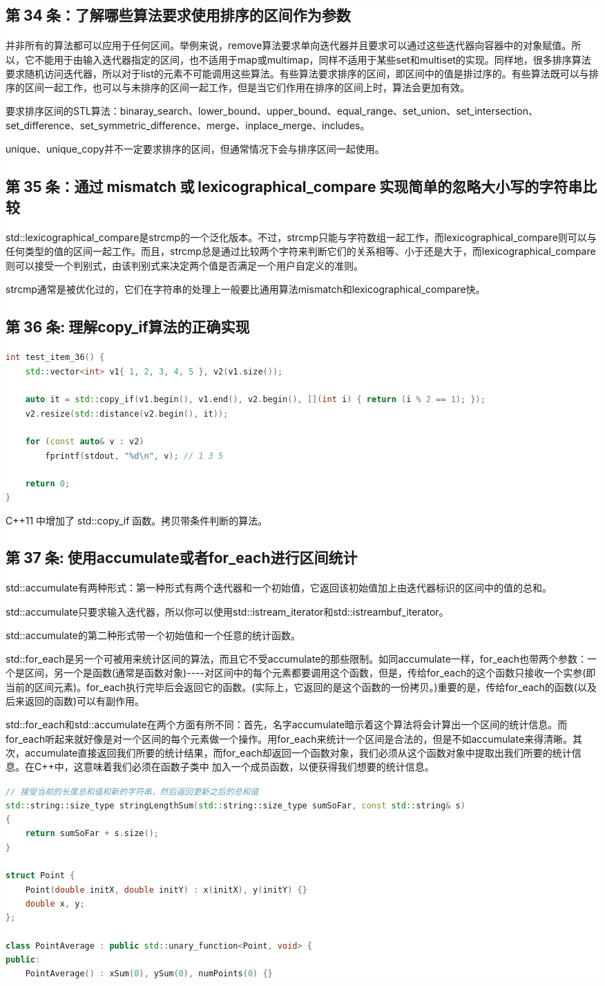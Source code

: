 ## 第 34 条：了解哪些算法要求使用排序的区间作为参数

并非所有的算法都可以应用于任何区间。举例来说，remove算法要求单向迭代器并且要求可以通过这些迭代器向容器中的对象赋值。所以，它不能用于由输入迭代器指定的区间，也不适用于map或multimap，同样不适用于某些set和multiset的实现。同样地，很多排序算法要求随机访问迭代器，所以对于list的元素不可能调用这些算法。有些算法要求排序的区间，即区间中的值是排过序的。有些算法既可以与排序的区间一起工作，也可以与未排序的区间一起工作，但是当它们作用在排序的区间上时，算法会更加有效。

要求排序区间的STL算法：binaray_search、lower_bound、upper_bound、equal_range、set_union、set_intersection、set_difference、set_symmetric_difference、merge、inplace_merge、includes。

unique、unique_copy并不一定要求排序的区间，但通常情况下会与排序区间一起使用。

## 第 35 条：通过 mismatch 或 lexicographical_compare 实现简单的忽略大小写的字符串比较

std::lexicographical_compare是strcmp的一个泛化版本。不过，strcmp只能与字符数组一起工作，而lexicographical_compare则可以与任何类型的值的区间一起工作。而且，strcmp总是通过比较两个字符来判断它们的关系相等、小于还是大于，而lexicographical_compare则可以接受一个判别式，由该判别式来决定两个值是否满足一个用户自定义的准则。

strcmp通常是被优化过的，它们在字符串的处理上一般要比通用算法mismatch和lexicographical_compare快。

## 第 36 条: 理解copy_if算法的正确实现
```c++
int test_item_36() {
	std::vector<int> v1{ 1, 2, 3, 4, 5 }, v2(v1.size());
 
	auto it = std::copy_if(v1.begin(), v1.end(), v2.begin(), [](int i) { return (i % 2 == 1); });
	v2.resize(std::distance(v2.begin(), it));
 
	for (const auto& v : v2)
		fprintf(stdout, "%d\n", v); // 1 3 5
 
	return 0;
}
```
C++11 中增加了 std::copy_if 函数。拷贝带条件判断的算法。
	
## 第 37 条: 使用accumulate或者for_each进行区间统计
std::accumulate有两种形式：第一种形式有两个迭代器和一个初始值，它返回该初始值加上由迭代器标识的区间中的值的总和。

std::accumulate只要求输入迭代器，所以你可以使用std::istream_iterator和std::istreambuf_iterator。

std::accumulate的第二种形式带一个初始值和一个任意的统计函数。

std::for_each是另一个可被用来统计区间的算法，而且它不受accumulate的那些限制。如同accumulate一样，for_each也带两个参数：一个是区间，另一个是函数(通常是函数对象)----对区间中的每个元素都要调用这个函数，但是，传给for_each的这个函数只接收一个实参(即当前的区间元素)。for_each执行完毕后会返回它的函数。(实际上，它返回的是这个函数的一份拷贝。)重要的是，传给for_each的函数(以及后来返回的函数)可以有副作用。

std::for_each和std::accumulate在两个方面有所不同：首先，名字accumulate暗示着这个算法将会计算出一个区间的统计信息。而for_each听起来就好像是对一个区间的每个元素做一个操作。用for_each来统计一个区间是合法的，但是不如accumulate来得清晰。其次，accumulate直接返回我们所要的统计结果，而for_each却返回一个函数对象，我们必须从这个函数对象中提取出我们所要的统计信息。在C++中，这意味着我们必须在函数子类中 加入一个成员函数，以便获得我们想要的统计信息。
```c++
// 接受当前的长度总和值和新的字符串，然后返回更新之后的总和值
std::string::size_type stringLengthSum(std::string::size_type sumSoFar, const std::string& s)
{
	return sumSoFar + s.size();
}
 
struct Point {
	Point(double initX, double initY) : x(initX), y(initY) {}
	double x, y;
};
 
class PointAverage : public std::unary_function<Point, void> {
public:
	PointAverage() : xSum(0), ySum(0), numPoints(0) {}
```